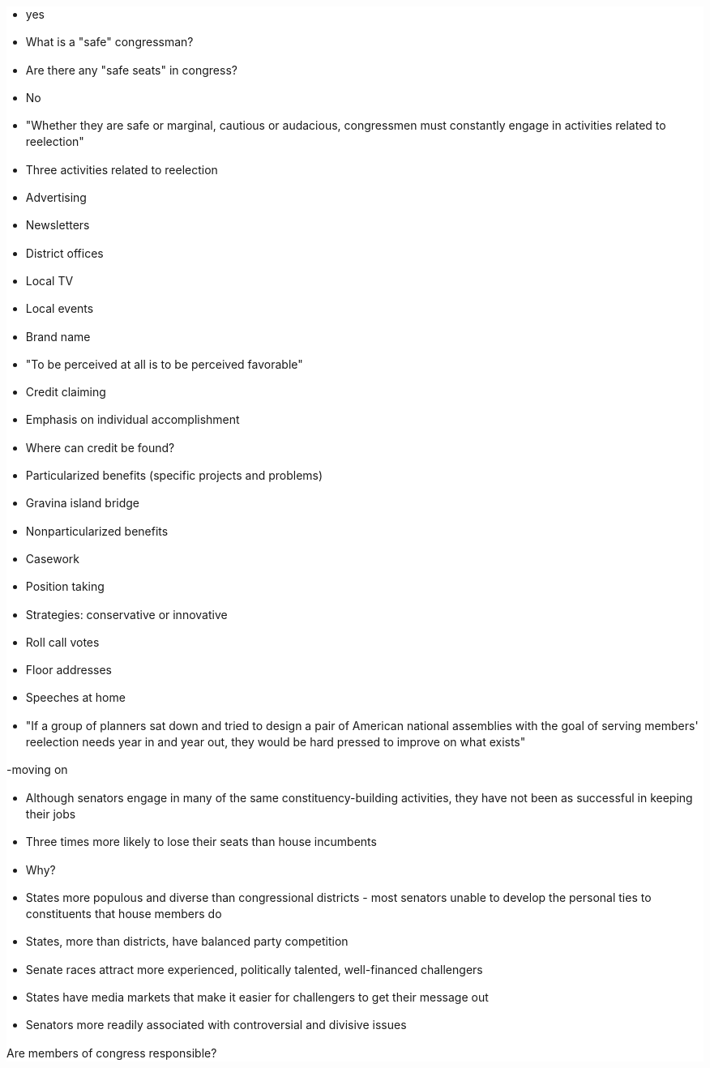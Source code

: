 - yes

- What is a "safe" congressman?
- Are there any "safe seats" in congress?

- No

- "Whether they are safe or marginal, cautious or audacious, congressmen must constantly engage in activities related to reelection"
- Three activities related to reelection

- Advertising

- Newsletters
- District offices
- Local TV
- Local events
- Brand name
- "To be perceived at all is to be perceived favorable"

- Credit claiming

- Emphasis on individual accomplishment
- Where can credit be found?
- Particularized benefits (specific projects and problems)

- Gravina island bridge

- Nonparticularized benefits

- Casework

- Position taking

- Strategies: conservative or innovative
- Roll call votes
- Floor addresses
- Speeches at home

- "If a group of planners sat down and tried to design a pair of American national assemblies with the goal of serving members' reelection needs year in and year out, they would be hard pressed to improve on what exists"

-moving on

- Although senators engage in many of the same constituency-building activities, they have not been as successful in keeping their jobs
- Three times more likely to lose their seats than house incumbents
- Why?

- States more populous and diverse than congressional districts - most senators unable to develop the personal ties to constituents that house members do
- States, more than districts, have balanced party competition
- Senate races attract more experienced, politically talented, well-financed challengers
- States have media markets that make it easier for challengers to get their message out
- Senators more readily associated with controversial and divisive issues

Are members of congress responsible?
